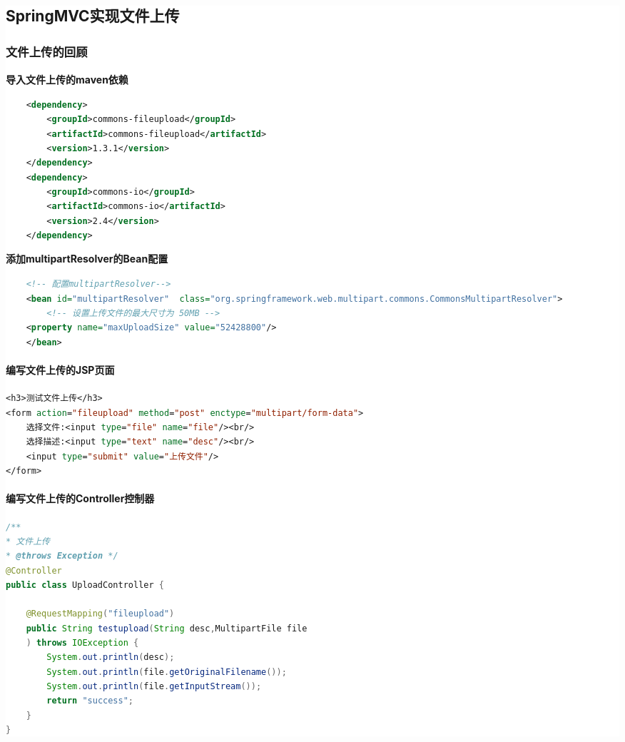 ## SpringMVC实现文件上传

### 文件上传的回顾

**导入文件上传的maven依赖**

```xml
 	<dependency>
        <groupId>commons-fileupload</groupId>
        <artifactId>commons-fileupload</artifactId>
        <version>1.3.1</version>
    </dependency>
    <dependency>
        <groupId>commons-io</groupId>
        <artifactId>commons-io</artifactId>
        <version>2.4</version>
    </dependency>
```

**添加multipartResolver的Bean配置**

```xml
    <!-- 配置multipartResolver-->
    <bean id="multipartResolver"  class="org.springframework.web.multipart.commons.CommonsMultipartResolver">
        <!-- 设置上传文件的最大尺寸为 50MB -->
    <property name="maxUploadSize" value="52428800"/>
    </bean>
```

#### 编写文件上传的JSP页面

```jsp
<h3>测试文件上传</h3>
<form action="fileupload" method="post" enctype="multipart/form-data">
    选择文件:<input type="file" name="file"/><br/>
    选择描述:<input type="text" name="desc"/><br/>
    <input type="submit" value="上传文件"/>
</form>
```

#### 编写文件上传的Controller控制器

```java
/**
* 文件上传
* @throws Exception */
@Controller
public class UploadController {
    
    @RequestMapping("fileupload")
    public String testupload(String desc,MultipartFile file
    ) throws IOException {
        System.out.println(desc);
        System.out.println(file.getOriginalFilename());
        System.out.println(file.getInputStream());
        return "success";
    }
}
```
